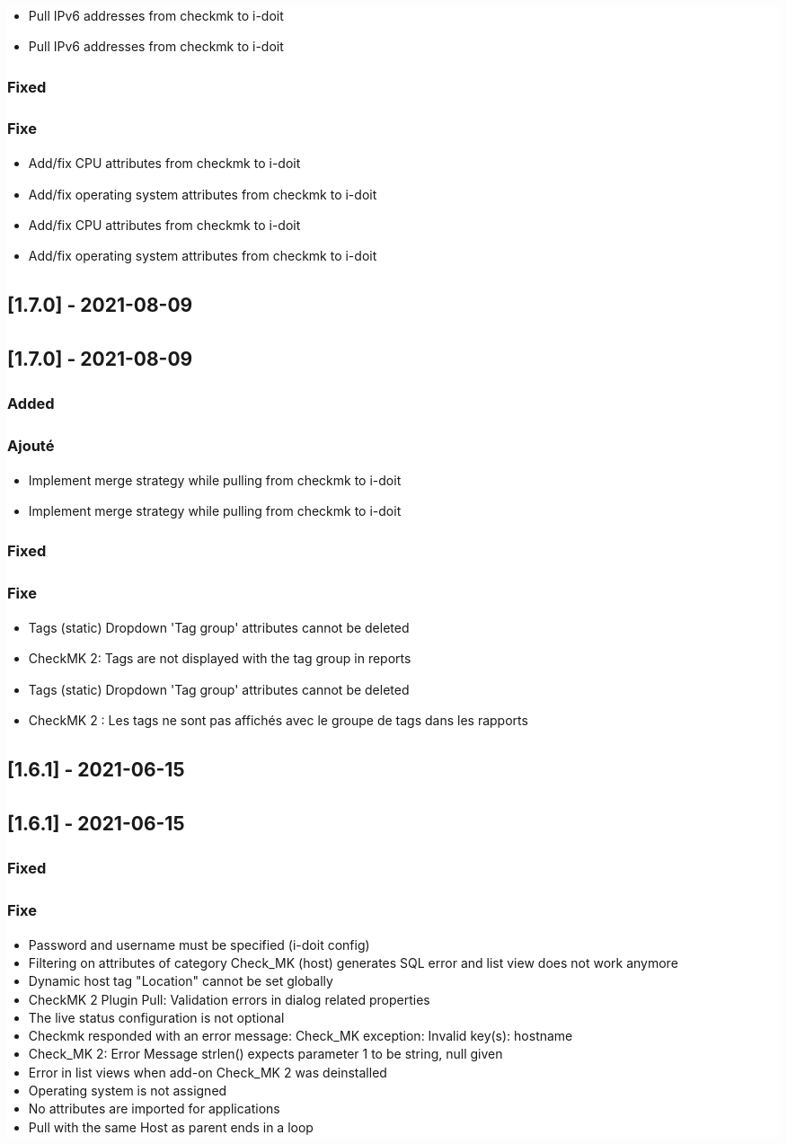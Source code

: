 * Pull IPv6 addresses from checkmk to i-doit

* Pull IPv6 addresses from checkmk to i-doit

### Fixed

### Fixe

* Add/fix CPU attributes from checkmk to i-doit
* Add/fix operating system attributes from checkmk to i-doit

* Add/fix CPU attributes from checkmk to i-doit
* Add/fix operating system attributes from checkmk to i-doit

## [1.7.0] - 2021-08-09

## [1.7.0] - 2021-08-09

### Added

### Ajouté

* Implement merge strategy while pulling from checkmk to i-doit

* Implement merge strategy while pulling from checkmk to i-doit

### Fixed

### Fixe

* Tags (static) Dropdown 'Tag group' attributes cannot be deleted
* CheckMK 2: Tags are not displayed with the tag group in reports

* Tags (static) Dropdown 'Tag group' attributes cannot be deleted
* CheckMK 2 : Les tags ne sont pas affichés avec le groupe de tags dans les rapports

## [1.6.1] - 2021-06-15

## [1.6.1] - 2021-06-15

### Fixed

### Fixe

* Password and username must be specified (i-doit config)
* Filtering on attributes of category Check_MK (host) generates SQL error and list view does not work anymore
* Dynamic host tag "Location" cannot be set globally
* CheckMK 2 Plugin Pull: Validation errors in dialog related properties
* The live status configuration is not optional
* Checkmk responded with an error message: Check_MK exception: Invalid key(s): hostname
* Check_MK 2: Error Message strlen() expects parameter 1 to be string, null given
* Error in list views when add-on Check_MK 2 was deinstalled
* Operating system is not assigned
* No attributes are imported for applications
* Pull with the same Host as parent ends in a loop
